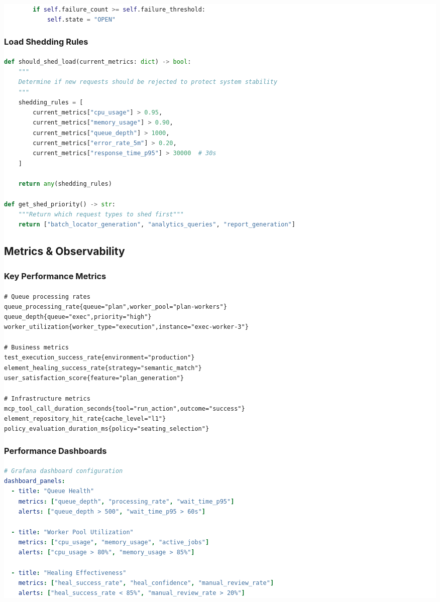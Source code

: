 ```python
        if self.failure_count >= self.failure_threshold:
            self.state = "OPEN"
```

### Load Shedding Rules
```python
def should_shed_load(current_metrics: dict) -> bool:
    """
    Determine if new requests should be rejected to protect system stability
    """
    shedding_rules = [
        current_metrics["cpu_usage"] > 0.95,
        current_metrics["memory_usage"] > 0.90, 
        current_metrics["queue_depth"] > 1000,
        current_metrics["error_rate_5m"] > 0.20,
        current_metrics["response_time_p95"] > 30000  # 30s
    ]
    
    return any(shedding_rules)

def get_shed_priority() -> str:
    """Return which request types to shed first"""
    return ["batch_locator_generation", "analytics_queries", "report_generation"]
```

## Metrics & Observability

### Key Performance Metrics
```prometheus
# Queue processing rates
queue_processing_rate{queue="plan",worker_pool="plan-workers"} 
queue_depth{queue="exec",priority="high"}
worker_utilization{worker_type="execution",instance="exec-worker-3"}

# Business metrics  
test_execution_success_rate{environment="production"}
element_healing_success_rate{strategy="semantic_match"}
user_satisfaction_score{feature="plan_generation"}

# Infrastructure metrics
mcp_tool_call_duration_seconds{tool="run_action",outcome="success"}
element_repository_hit_rate{cache_level="l1"}
policy_evaluation_duration_ms{policy="seating_selection"}
```

### Performance Dashboards
```yaml
# Grafana dashboard configuration
dashboard_panels:
  - title: "Queue Health"
    metrics: ["queue_depth", "processing_rate", "wait_time_p95"]
    alerts: ["queue_depth > 500", "wait_time_p95 > 60s"]
    
  - title: "Worker Pool Utilization"  
    metrics: ["cpu_usage", "memory_usage", "active_jobs"]
    alerts: ["cpu_usage > 80%", "memory_usage > 85%"]
    
  - title: "Healing Effectiveness"
    metrics: ["heal_success_rate", "heal_confidence", "manual_review_rate"] 
    alerts: ["heal_success_rate < 85%", "manual_review_rate > 20%"]
```
